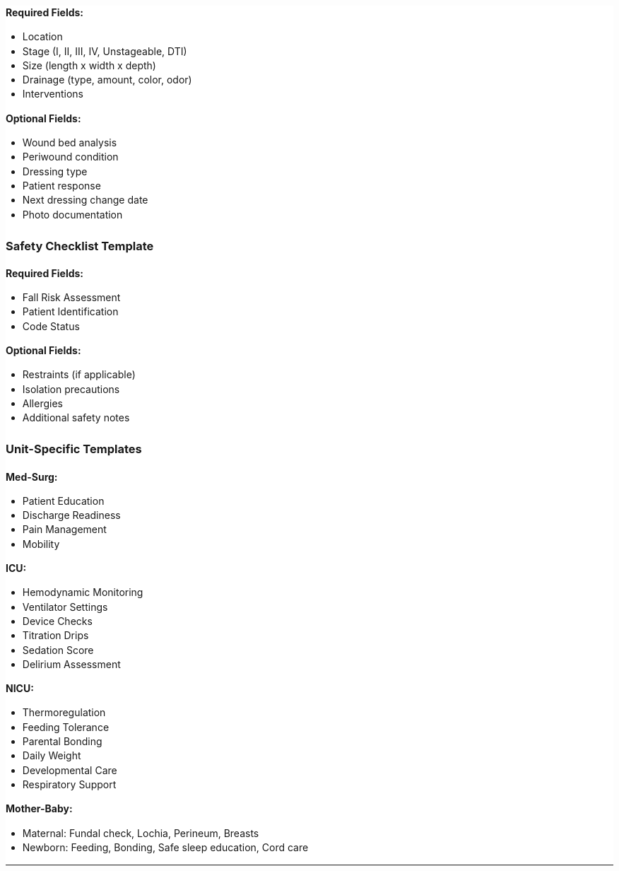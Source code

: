 **Required Fields:**
- Location
- Stage (I, II, III, IV, Unstageable, DTI)
- Size (length x width x depth)
- Drainage (type, amount, color, odor)
- Interventions

**Optional Fields:**
- Wound bed analysis
- Periwound condition
- Dressing type
- Patient response
- Next dressing change date
- Photo documentation

### Safety Checklist Template

**Required Fields:**
- Fall Risk Assessment
- Patient Identification
- Code Status

**Optional Fields:**
- Restraints (if applicable)
- Isolation precautions
- Allergies
- Additional safety notes

### Unit-Specific Templates

**Med-Surg:**
- Patient Education
- Discharge Readiness
- Pain Management
- Mobility

**ICU:**
- Hemodynamic Monitoring
- Ventilator Settings
- Device Checks
- Titration Drips
- Sedation Score
- Delirium Assessment

**NICU:**
- Thermoregulation
- Feeding Tolerance
- Parental Bonding
- Daily Weight
- Developmental Care
- Respiratory Support

**Mother-Baby:**
- Maternal: Fundal check, Lochia, Perineum, Breasts
- Newborn: Feeding, Bonding, Safe sleep education, Cord care

---